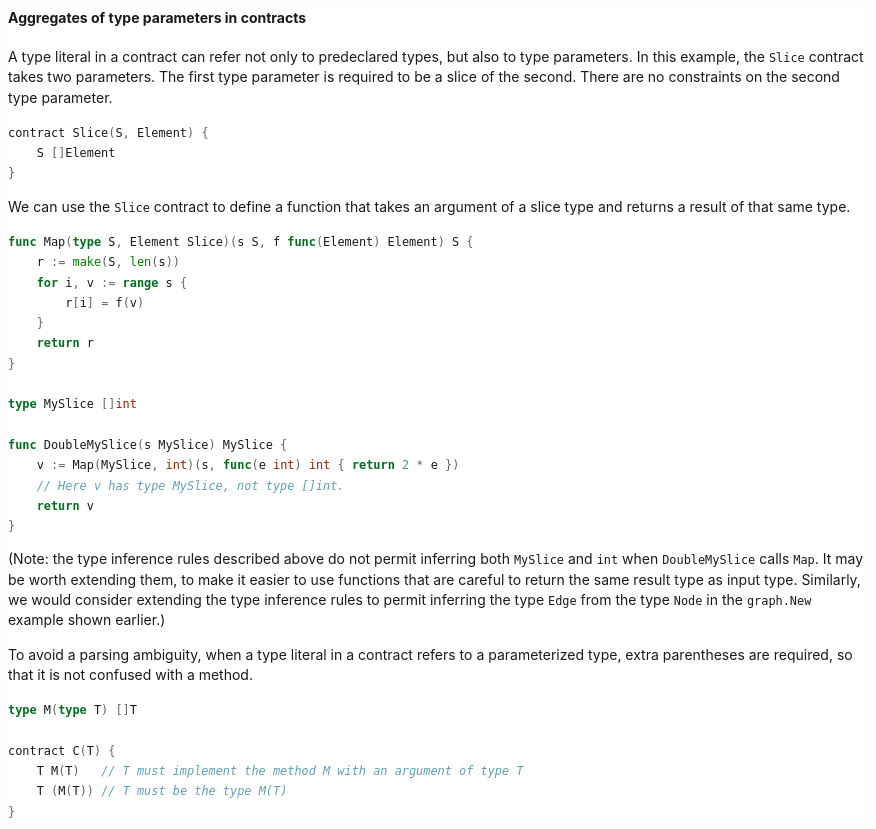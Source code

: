 #### Aggregates of type parameters in contracts

A type literal in a contract can refer not only to predeclared types,
but also to type parameters.
In this example, the `Slice` contract takes two parameters.
The first type parameter is required to be a slice of the second.
There are no constraints on the second type parameter.

```Go
contract Slice(S, Element) {
	S []Element
}
```

We can use the `Slice` contract to define a function that takes an
argument of a slice type and returns a result of that same type.

```Go
func Map(type S, Element Slice)(s S, f func(Element) Element) S {
	r := make(S, len(s))
	for i, v := range s {
		r[i] = f(v)
	}
	return r
}

type MySlice []int

func DoubleMySlice(s MySlice) MySlice {
	v := Map(MySlice, int)(s, func(e int) int { return 2 * e })
	// Here v has type MySlice, not type []int.
	return v
}
```

(Note: the type inference rules described above do not permit
inferring both `MySlice` and `int` when `DoubleMySlice` calls `Map`.
It may be worth extending them, to make it easier to use functions
that are careful to return the same result type as input type.
Similarly, we would consider extending the type inference rules to
permit inferring the type `Edge` from the type `Node` in the
`graph.New` example shown earlier.)

To avoid a parsing ambiguity, when a type literal in a contract refers
to a parameterized type, extra parentheses are required, so that it is
not confused with a method.

```Go
type M(type T) []T

contract C(T) {
	T M(T)   // T must implement the method M with an argument of type T
	T (M(T)) // T must be the type M(T)
}
```
